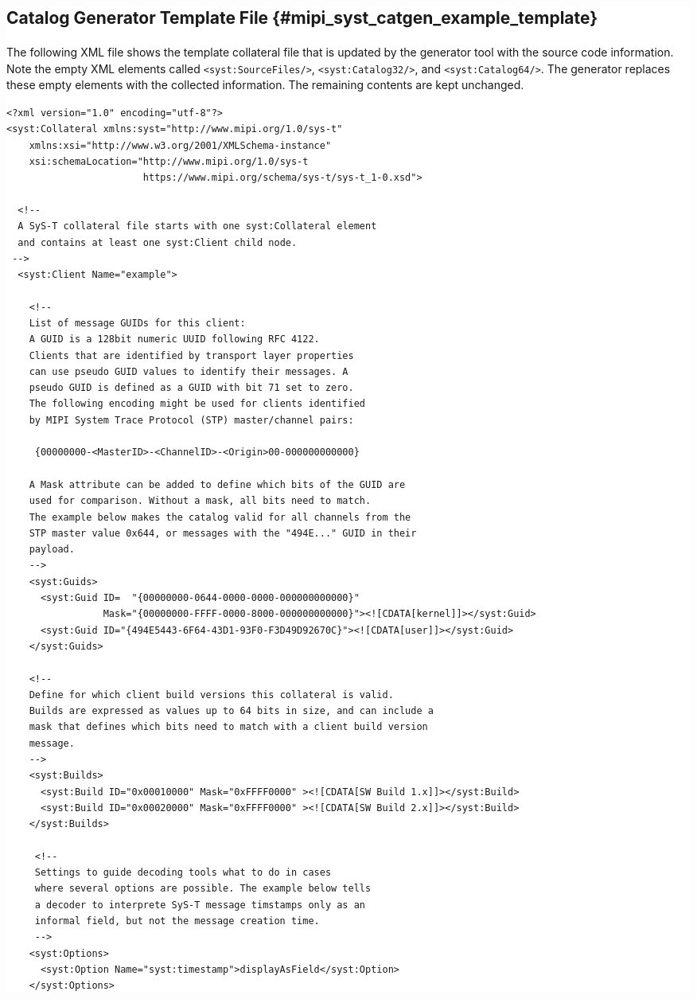 Catalog Generator Template File {#mipi_syst_catgen_example_template}
------------------------------------------------------------------------------
The following XML file shows the template collateral file that is updated by
the generator tool with the source code information. Note the empty XML
elements called ``<syst:SourceFiles/>``, ``<syst:Catalog32/>``, and
``<syst:Catalog64/>``. The generator replaces these empty elements with the
collected information. The remaining contents are kept unchanged.
```{.xml}
<?xml version="1.0" encoding="utf-8"?>
<syst:Collateral xmlns:syst="http://www.mipi.org/1.0/sys-t"
    xmlns:xsi="http://www.w3.org/2001/XMLSchema-instance"
    xsi:schemaLocation="http://www.mipi.org/1.0/sys-t
                        https://www.mipi.org/schema/sys-t/sys-t_1-0.xsd">

  <!--
  A SyS-T collateral file starts with one syst:Collateral element
  and contains at least one syst:Client child node.
 -->
  <syst:Client Name="example">

    <!--
    List of message GUIDs for this client:
    A GUID is a 128bit numeric UUID following RFC 4122.
    Clients that are identified by transport layer properties
    can use pseudo GUID values to identify their messages. A
    pseudo GUID is defined as a GUID with bit 71 set to zero.
    The following encoding might be used for clients identified
    by MIPI System Trace Protocol (STP) master/channel pairs:

     {00000000-<MasterID>-<ChannelID>-<Origin>00-000000000000}

    A Mask attribute can be added to define which bits of the GUID are
    used for comparison. Without a mask, all bits need to match.
    The example below makes the catalog valid for all channels from the
    STP master value 0x644, or messages with the "494E..." GUID in their
    payload.
    -->
    <syst:Guids>
      <syst:Guid ID=  "{00000000-0644-0000-0000-000000000000}"
                 Mask="{00000000-FFFF-0000-8000-000000000000}"><![CDATA[kernel]]></syst:Guid>
      <syst:Guid ID="{494E5443-6F64-43D1-93F0-F3D49D92670C}"><![CDATA[user]]></syst:Guid>
    </syst:Guids>

    <!--
    Define for which client build versions this collateral is valid.
    Builds are expressed as values up to 64 bits in size, and can include a
    mask that defines which bits need to match with a client build version
    message.
    -->
    <syst:Builds>
      <syst:Build ID="0x00010000" Mask="0xFFFF0000" ><![CDATA[SW Build 1.x]]></syst:Build>
      <syst:Build ID="0x00020000" Mask="0xFFFF0000" ><![CDATA[SW Build 2.x]]></syst:Build>
    </syst:Builds>

     <!--
     Settings to guide decoding tools what to do in cases
     where several options are possible. The example below tells
     a decoder to interprete SyS-T message timstamps only as an
     informal field, but not the message creation time.
     -->
    <syst:Options>
      <syst:Option Name="syst:timestamp">displayAsField</syst:Option>
    </syst:Options>

```